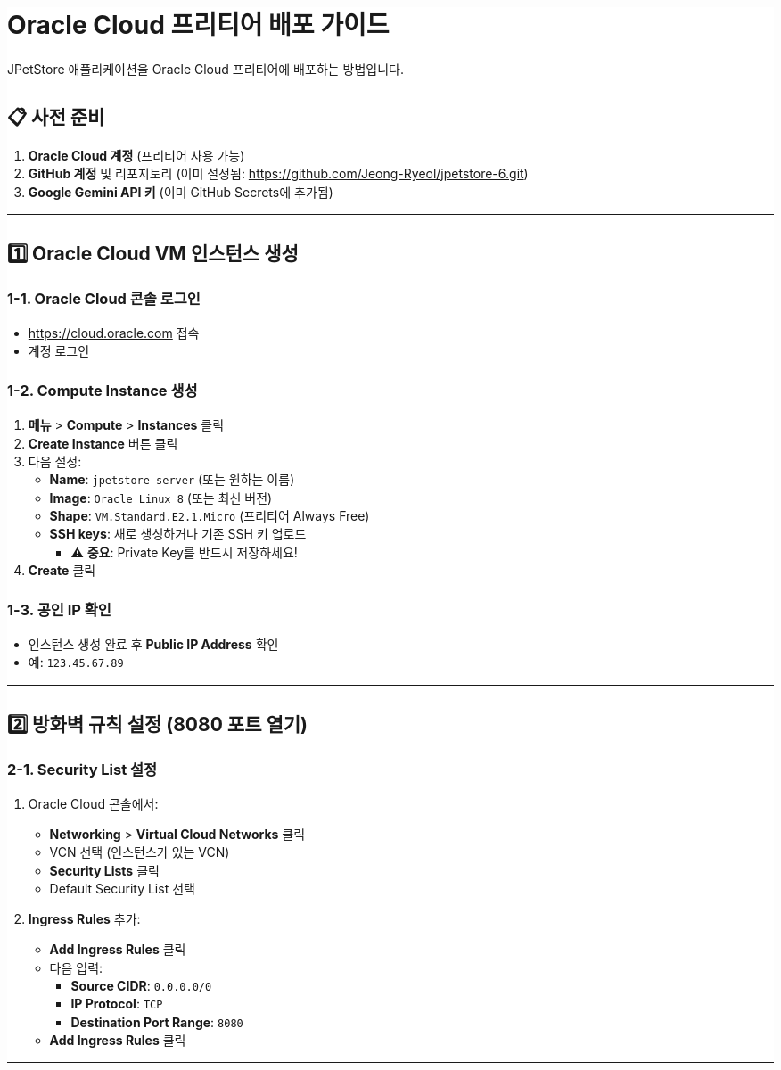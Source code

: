 # Oracle Cloud 프리티어 배포 가이드

JPetStore 애플리케이션을 Oracle Cloud 프리티어에 배포하는 방법입니다.

## 📋 사전 준비

1. **Oracle Cloud 계정** (프리티어 사용 가능)
2. **GitHub 계정** 및 리포지토리 (이미 설정됨: https://github.com/Jeong-Ryeol/jpetstore-6.git)
3. **Google Gemini API 키** (이미 GitHub Secrets에 추가됨)

---

## 1️⃣ Oracle Cloud VM 인스턴스 생성

### 1-1. Oracle Cloud 콘솔 로그인
- https://cloud.oracle.com 접속
- 계정 로그인

### 1-2. Compute Instance 생성
1. **메뉴** > **Compute** > **Instances** 클릭
2. **Create Instance** 버튼 클릭
3. 다음 설정:
   - **Name**: `jpetstore-server` (또는 원하는 이름)
   - **Image**: `Oracle Linux 8` (또는 최신 버전)
   - **Shape**: `VM.Standard.E2.1.Micro` (프리티어 Always Free)
   - **SSH keys**: 새로 생성하거나 기존 SSH 키 업로드
     - ⚠️ **중요**: Private Key를 반드시 저장하세요!
4. **Create** 클릭

### 1-3. 공인 IP 확인
- 인스턴스 생성 완료 후 **Public IP Address** 확인
- 예: `123.45.67.89`

---

## 2️⃣ 방화벽 규칙 설정 (8080 포트 열기)

### 2-1. Security List 설정
1. Oracle Cloud 콘솔에서:
   - **Networking** > **Virtual Cloud Networks** 클릭
   - VCN 선택 (인스턴스가 있는 VCN)
   - **Security Lists** 클릭
   - Default Security List 선택

2. **Ingress Rules** 추가:
   - **Add Ingress Rules** 클릭
   - 다음 입력:
     - **Source CIDR**: `0.0.0.0/0`
     - **IP Protocol**: `TCP`
     - **Destination Port Range**: `8080`
   - **Add Ingress Rules** 클릭

---